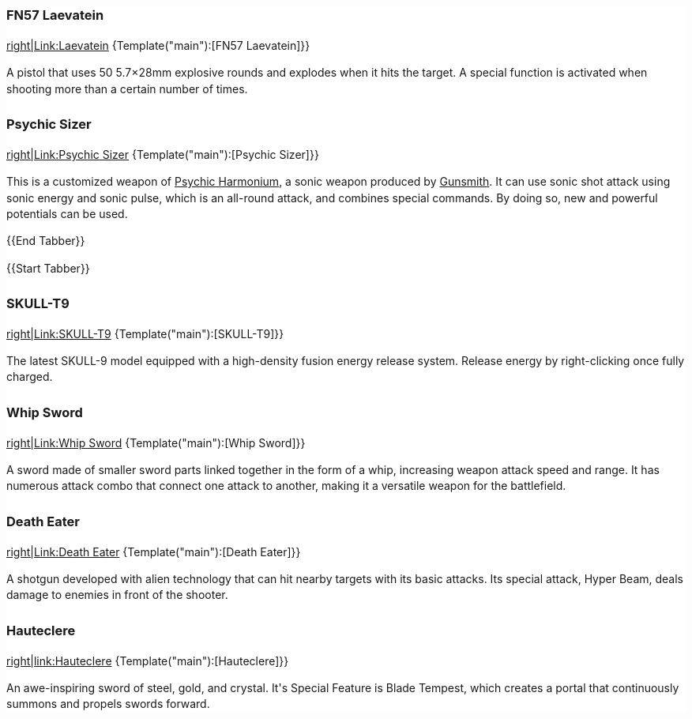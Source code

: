 ### FN57 Laevatein
[right|Link:Laevatein](<File:Laevateinn.png>)
{Template("main"):[FN57 Laevatein]}}


A pistol that uses 50 5.7×28mm explosive rounds and explodes when it hits the target. A special function is activated when shooting more than a certain number of times.

### Psychic Sizer
[right|Link:Psychic Sizer](<File:Psychic_sizer.png>)
{Template("main"):[Psychic Sizer]}}


This is a customized weapon of [Psychic Harmonium](<Psychic Harmonium>), a sonic weapon produced by [Gunsmith](<Gunsmith>). It can use sonic shot attack using sonic energy and sonic pulse, which is an all-round attack, and combines special commands. By doing so, new and powerful potentials can be used.

{{End Tabber}}



{{Start Tabber}}

### SKULL-T9
[right|Link:SKULL-T9](<File:Skullt9.png>)
{Template("main"):[SKULL-T9]}}


The latest SKULL-9 model equipped with a high-density fusion energy release system.
Release energy by right-clicking once fully charged.

### Whip Sword
[right|Link:Whip Sword](<File:Plain_sword.png>)
{Template("main"):[Whip Sword]}}


A sword made of smaller sword parts linked together in the form of a whip, increasing weapon attack speed and range.
It has numerous attack combo that connect one attack to another, making it a versatile weapon for the battlefield.

### Death Eater
[right|Link:Death Eater](<File:Death_eater.png>)
{Template("main"):[Death Eater]}}


A shotgun developed with alien technology that can hit nearby targets with its basic attacks. Its special attack, Hyper Beam, deals damage to enemies in front of the shooter.

### Hauteclere
[right|link:Hauteclere](<File:Swordbombard.png>)
{Template("main"):[Hauteclere]}}


An awe-inspiring sword of steel, gold, and crystal. It's Special Feature is Blade Tempest, which creates a portal that continuously summons and propels swords forward.
